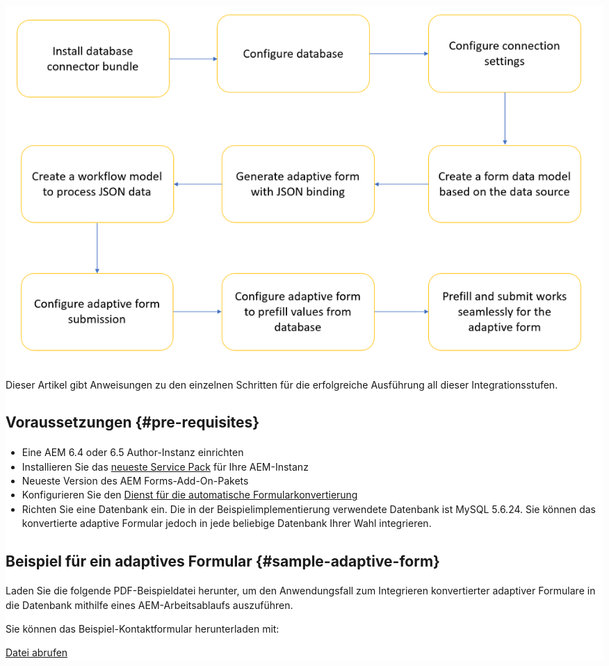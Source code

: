 ![Datenbankintegration](assets/integrate-adaptive-form-with-database.png)

Dieser Artikel gibt Anweisungen zu den einzelnen Schritten für die erfolgreiche Ausführung all dieser Integrationsstufen.

## Voraussetzungen {#pre-requisites}

* Eine AEM 6.4 oder 6.5 Author-Instanz einrichten
* Installieren Sie das [neueste Service Pack](https://helpx.adobe.com/experience-manager/aem-releases-updates.html) für Ihre AEM-Instanz
* Neueste Version des AEM Forms-Add-On-Pakets
* Konfigurieren Sie den [Dienst für die automatische Formularkonvertierung](configure-service.md)
* Richten Sie eine Datenbank ein. Die in der Beispielimplementierung verwendete Datenbank ist MySQL 5.6.24. Sie können das konvertierte adaptive Formular jedoch in jede beliebige Datenbank Ihrer Wahl integrieren.

## Beispiel für ein adaptives Formular {#sample-adaptive-form}

Laden Sie die folgende PDF-Beispieldatei herunter, um den Anwendungsfall zum Integrieren konvertierter adaptiver Formulare in die Datenbank mithilfe eines AEM-Arbeitsablaufs auszuführen.

Sie können das Beispiel-Kontaktformular herunterladen mit:

[Datei abrufen](assets/sample_contact_us_form.pdf)
